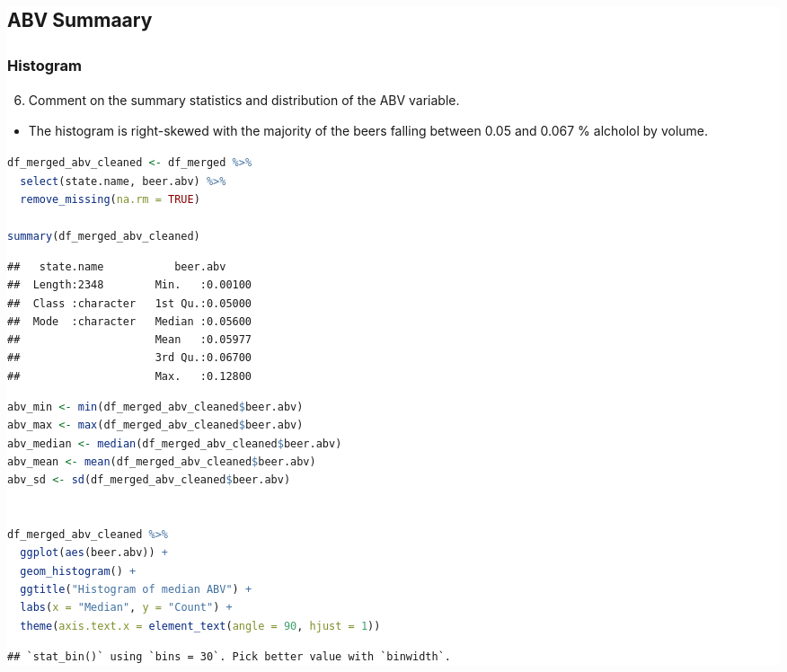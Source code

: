 ## ABV Summaary

### Histogram

6.  Comment on the summary statistics and distribution of the ABV
    variable.



  - The histogram is right-skewed with the majority of the beers falling
    between 0.05 and 0.067 % alcholol by volume.



``` r
df_merged_abv_cleaned <- df_merged %>%
  select(state.name, beer.abv) %>%
  remove_missing(na.rm = TRUE)

summary(df_merged_abv_cleaned)
```

    ##   state.name           beer.abv      
    ##  Length:2348        Min.   :0.00100  
    ##  Class :character   1st Qu.:0.05000  
    ##  Mode  :character   Median :0.05600  
    ##                     Mean   :0.05977  
    ##                     3rd Qu.:0.06700  
    ##                     Max.   :0.12800

``` r
abv_min <- min(df_merged_abv_cleaned$beer.abv)
abv_max <- max(df_merged_abv_cleaned$beer.abv)
abv_median <- median(df_merged_abv_cleaned$beer.abv)
abv_mean <- mean(df_merged_abv_cleaned$beer.abv)
abv_sd <- sd(df_merged_abv_cleaned$beer.abv)


df_merged_abv_cleaned %>%
  ggplot(aes(beer.abv)) +
  geom_histogram() +
  ggtitle("Histogram of median ABV") +
  labs(x = "Median", y = "Count") +
  theme(axis.text.x = element_text(angle = 90, hjust = 1))
```

    ## `stat_bin()` using `bins = 30`. Pick better value with `binwidth`.
